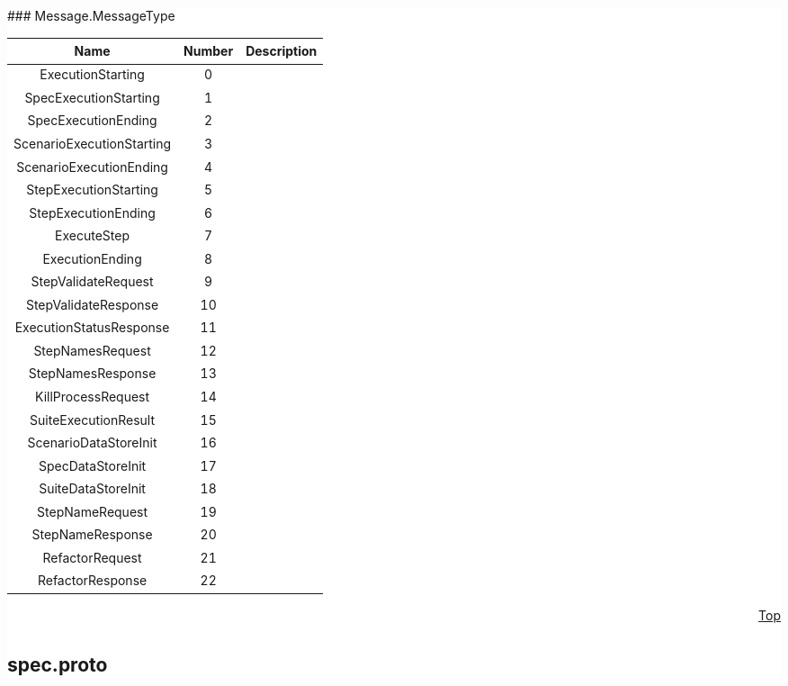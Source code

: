 
<a name="gauge.messages.Message.MessageType"/>
### Message.MessageType


| Name | Number | Description |
|:----:|:------:|:------------------------------------------------------:|
| ExecutionStarting | 0 |  |
| SpecExecutionStarting | 1 |  |
| SpecExecutionEnding | 2 |  |
| ScenarioExecutionStarting | 3 |  |
| ScenarioExecutionEnding | 4 |  |
| StepExecutionStarting | 5 |  |
| StepExecutionEnding | 6 |  |
| ExecuteStep | 7 |  |
| ExecutionEnding | 8 |  |
| StepValidateRequest | 9 |  |
| StepValidateResponse | 10 |  |
| ExecutionStatusResponse | 11 |  |
| StepNamesRequest | 12 |  |
| StepNamesResponse | 13 |  |
| KillProcessRequest | 14 |  |
| SuiteExecutionResult | 15 |  |
| ScenarioDataStoreInit | 16 |  |
| SpecDataStoreInit | 17 |  |
| SuiteDataStoreInit | 18 |  |
| StepNameRequest | 19 |  |
| StepNameResponse | 20 |  |
| RefactorRequest | 21 |  |
| RefactorResponse | 22 |  |

<a name="spec.proto"/>
<p align="right"><a href="#top">Top</a></p>

## spec.proto
